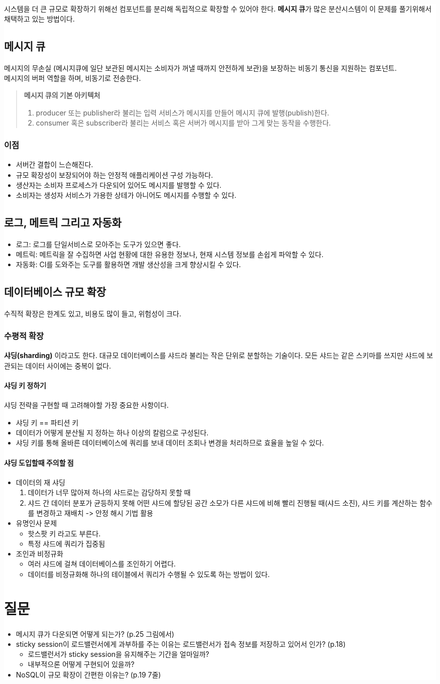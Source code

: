 시스템을 더 큰 규모로 확장하기 위해선 컴포넌트를 분리해 독립적으로 확장할 수 있어야 한다. **메시지 큐**가 많은 분산시스템이 이 문제를 풀기위해서 채택하고 있는 방법이다.

## 메시지 큐

메시지의 무손실 (메시지큐에 일단 보관된 메시지는 소비자가 꺼낼 때까지 안전하게 보관)을 보장하는 비동기 통신을 지원하는 컴포넌트.<br/>
메시지의 버퍼 역할을 하며, 비동기로 전송한다.

> **메시지 큐의 기본 아키텍처**<br/>
> 1. producer 또는 publisher라 불리는 입력 서비스가 메시지를 만들어 메시지 큐에 발행(publish)한다.
> 2. consumer 혹은 subscriber라 불리는 서비스 혹은 서버가 메시지를 받아 그게 맞는 동작을 수행한다.

### 이점

- 서버간 결합이 느슨해진다.
- 규모 확장성이 보장되어야 하는 안정적 애플리케이션 구성 가능하다.
- 생산자는 소비자 프로세스가 다운되어 있어도 메시지를 발행할 수 있다.
- 소비자는 생성자 서비스가 가용한 상테가 아니어도 메시지를 수행할 수 있다.
  
## 로그, 메트릭 그리고 자동화

- 로그: 로그를 단일서비스로 모아주는 도구가 있으면 좋다.
- 메트릭: 메트릭을 잘 수집하면 사업 현황에 대한 유용한 정보나, 현재 시스템 정보를 손쉽게 파악할 수 있다.
- 자동화: CI를 도와주는 도구를 활용하면 개발 생산성을 크게 향상시킬 수 있다.

## 데이터베이스 규모 확장

수직적 확장은 한계도 있고, 비용도 많이 들고, 위험성이 크다.

### 수평적 확장

**샤딩(sharding)** 이라고도 한다. 대규모 데이터베이스를 샤드라 불리는 작은 단위로 분할하는 기술이다. 모든 샤드는 같은 스키마를 쓰지만 샤드에 보관되는 데이터 사이에는 중복이 없다.

#### 샤딩 키 정하기

샤딩 전략을 구현할 때 고려해야할 가장 중요한 사항이다.

- 샤딩 키 == 파티션 키
- 데이터가 어떻게 분산될 지 정하는 하나 이상의 칼럼으로 구성된다.
- 샤딩 키를 통해 올바른 데이터베이스에 쿼리를 보내 데이터 조회나 변경을 처리하므로 효율을 높일 수 있다.

#### 샤딩 도입할때 주의할 점

- 데이터의 재 샤딩
  1. 데이터가 너무 많아져 하나의 샤드로는 감당하지 못할 때
  2. 샤드 간 데이터 분포가 균등하지 못해 어떤 샤드에 할당된 공간 소모가 다른 샤드에 비해 빨리 진행될 때(샤드 소진), 샤드 키를 계산하는 함수를 변경하고 재배치
  -> 안정 해시 기법 활용
- 유명인사 문제
  - 핫스팟 키 라고도 부른다.
  - 특정 샤드에 쿼리가 집중됨
- 조인과 비정규화
  - 여러 샤드에 걸쳐 데이터베이스를 조인하기 어렵다.
  - 데이터를 비정규화해 하나의 테이블에서 쿼리가 수행될 수 있도록 하는 방법이 있다.

# 질문

- 메시지 큐가 다운되면 어떻게 되는가? (p.25 그림에서)
- sticky session이 로드밸런서에게 과부하를 주는 이유는 로드밸런서가 접속 정보를 저장하고 있어서 인가? (p.18)
  - 로드밸런서가 sticky session을 유지해주는 기간을 얼마일까?
  - 내부적으론 어떻게 구현되어 있을까?
- NoSQL이 규모 확장이 간편한 이유는? (p.19 7줄)

